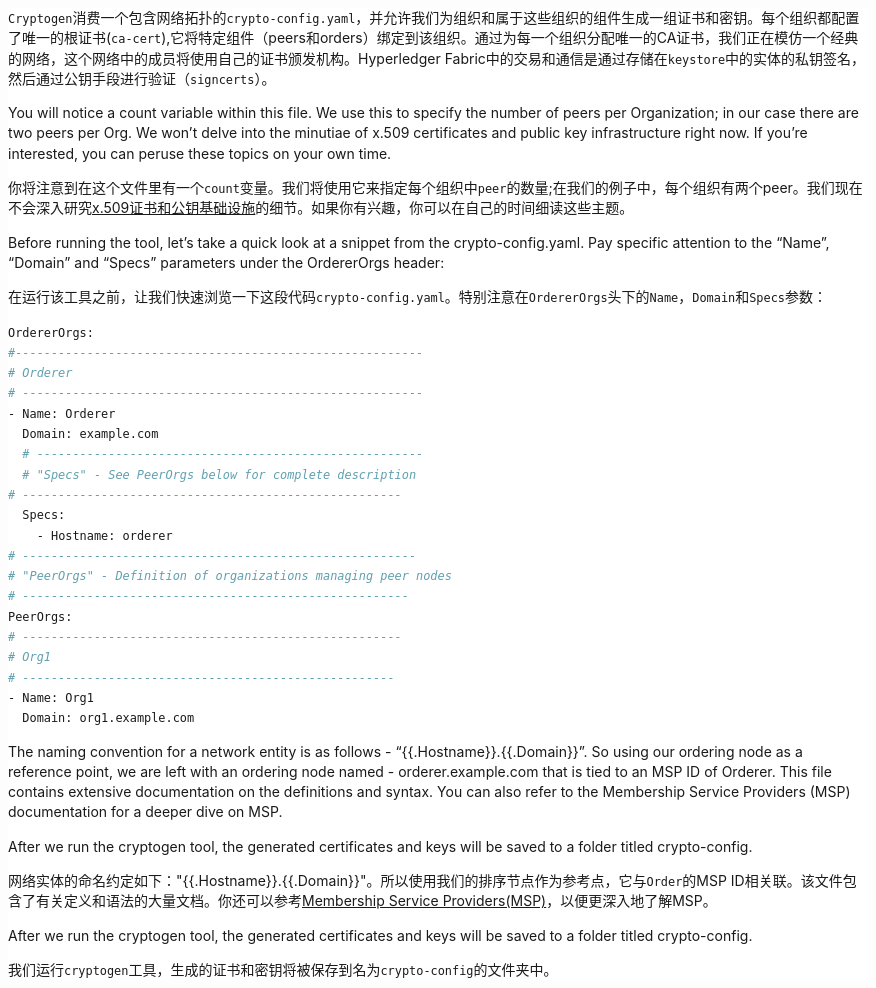 `Cryptogen`消费一个包含网络拓扑的`crypto-config.yaml`，并允许我们为组织和属于这些组织的组件生成一组证书和密钥。每个组织都配置了唯一的根证书(`ca-cert`),它将特定组件（peers和orders）绑定到该组织。通过为每一个组织分配唯一的CA证书，我们正在模仿一个经典的网络，这个网络中的成员将使用自己的证书颁发机构。Hyperledger Fabric中的交易和通信是通过存储在`keystore`中的实体的私钥签名，然后通过公钥手段进行验证（`signcerts`）。

You will notice a count variable within this file. We use this to specify the number of peers per Organization; in our case there are two peers per Org. We won’t delve into the minutiae of x.509 certificates and public key infrastructure right now. If you’re interested, you can peruse these topics on your own time.

你将注意到在这个文件里有一个`count`变量。我们将使用它来指定每个组织中`peer`的数量;在我们的例子中，每个组织有两个peer。我们现在不会深入研究[x.509证书和公钥基础设施](https://en.wikipedia.org/wiki/Public_key_infrastructure)的细节。如果你有兴趣，你可以在自己的时间细读这些主题。

Before running the tool, let’s take a quick look at a snippet from the crypto-config.yaml. Pay specific attention to the “Name”, “Domain” and “Specs” parameters under the OrdererOrgs header:

在运行该工具之前，让我们快速浏览一下这段代码`crypto-config.yaml`。特别注意在`OrdererOrgs`头下的`Name`，`Domain`和`Specs`参数：
```bash
OrdererOrgs:
#---------------------------------------------------------
# Orderer
# --------------------------------------------------------
- Name: Orderer
  Domain: example.com
  # ------------------------------------------------------
  # "Specs" - See PeerOrgs below for complete description
# -----------------------------------------------------
  Specs:
    - Hostname: orderer
# -------------------------------------------------------
# "PeerOrgs" - Definition of organizations managing peer nodes
# ------------------------------------------------------
PeerOrgs:
# -----------------------------------------------------
# Org1
# ----------------------------------------------------
- Name: Org1
  Domain: org1.example.com
```

The naming convention for a network entity is as follows - “{{.Hostname}}.{{.Domain}}”. So using our ordering node as a reference point, we are left with an ordering node named - orderer.example.com that is tied to an MSP ID of Orderer. This file contains extensive documentation on the definitions and syntax. You can also refer to the Membership Service Providers (MSP) documentation for a deeper dive on MSP.

After we run the cryptogen tool, the generated certificates and keys will be saved to a folder titled crypto-config.

网络实体的命名约定如下："{{.Hostname}}.{{.Domain}}"。所以使用我们的排序节点作为参考点，它与`Order`的MSP ID相关联。该文件包含了有关定义和语法的大量文档。你还可以参考[Membership Service Providers(MSP)](http://hyperledger-fabric.readthedocs.io/en/latest/msp.html)，以便更深入地了解MSP。

After we run the cryptogen tool, the generated certificates and keys will be saved to a folder titled crypto-config.

我们运行`cryptogen`工具，生成的证书和密钥将被保存到名为`crypto-config`的文件夹中。
